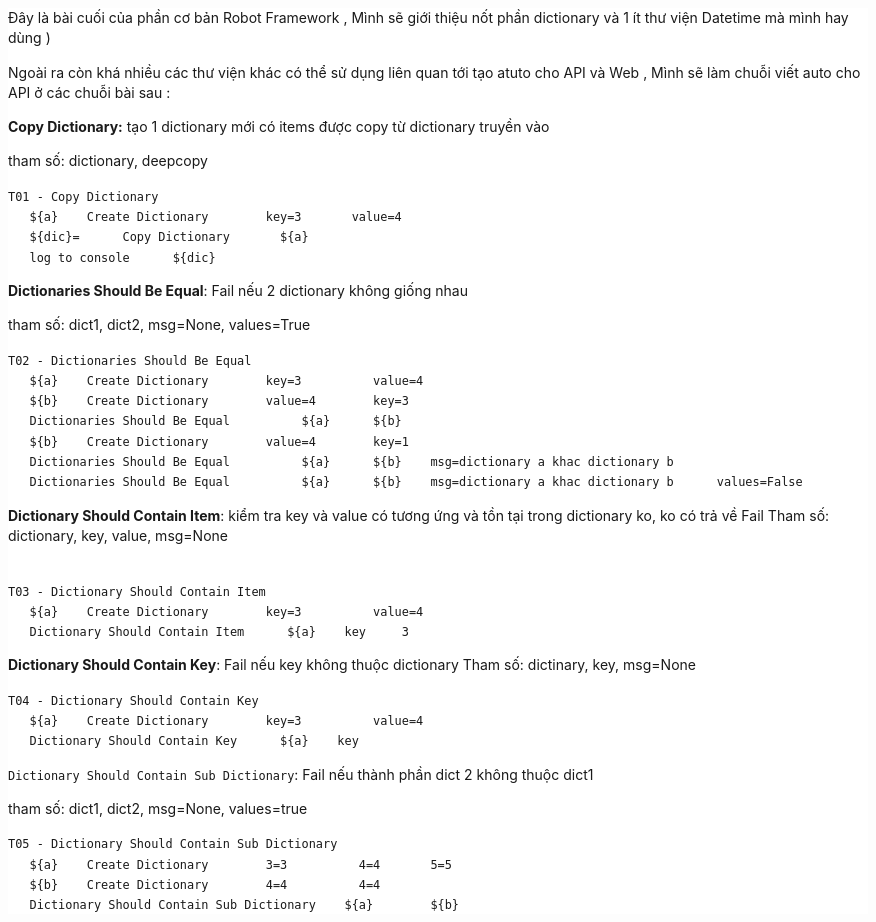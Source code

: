Đây là bài cuối của phần cơ bản Robot Framework , Mình sẽ giới thiệu nốt phần dictionary và 1 ít thư viện Datetime mà mình hay dùng )

Ngoài ra còn khá nhiều các thư viện khác có thể sử dụng liên quan tới tạo atuto cho API và Web , Mình sẽ làm chuỗi viết auto cho API ở các chuỗi bài sau :

**Copy Dictionary:** tạo 1 dictionary mới có items được copy từ dictionary truyền vào

tham số: dictionary, deepcopy

```
T01 - Copy Dictionary
   ${a}    Create Dictionary        key=3       value=4
   ${dic}=      Copy Dictionary       ${a}
   log to console      ${dic}
```


**Dictionaries Should Be Equal**: Fail nếu 2 dictionary không giống nhau

tham số: dict1, dict2, msg=None, values=True

```
T02 - Dictionaries Should Be Equal
   ${a}    Create Dictionary        key=3          value=4
   ${b}    Create Dictionary        value=4        key=3
   Dictionaries Should Be Equal          ${a}      ${b}
   ${b}    Create Dictionary        value=4        key=1
   Dictionaries Should Be Equal          ${a}      ${b}    msg=dictionary a khac dictionary b
   Dictionaries Should Be Equal          ${a}      ${b}    msg=dictionary a khac dictionary b      values=False
```
   
**Dictionary Should Contain Item**: kiểm tra key và value có tương ứng và tồn tại trong dictionary ko, ko có trả về Fail
Tham số: dictionary, key, value, msg=None
```

T03 - Dictionary Should Contain Item
   ${a}    Create Dictionary        key=3          value=4
   Dictionary Should Contain Item      ${a}    key     3
```

**Dictionary Should Contain Key**: Fail nếu key không thuộc dictionary
Tham số: dictinary, key, msg=None

```
T04 - Dictionary Should Contain Key
   ${a}    Create Dictionary        key=3          value=4
   Dictionary Should Contain Key      ${a}    key
```

`Dictionary Should Contain Sub Dictionary`: Fail nếu thành phần dict 2 không thuộc dict1

tham số: dict1, dict2, msg=None, values=true

```
T05 - Dictionary Should Contain Sub Dictionary
   ${a}    Create Dictionary        3=3          4=4       5=5
   ${b}    Create Dictionary        4=4          4=4
   Dictionary Should Contain Sub Dictionary    ${a}        ${b}
```
